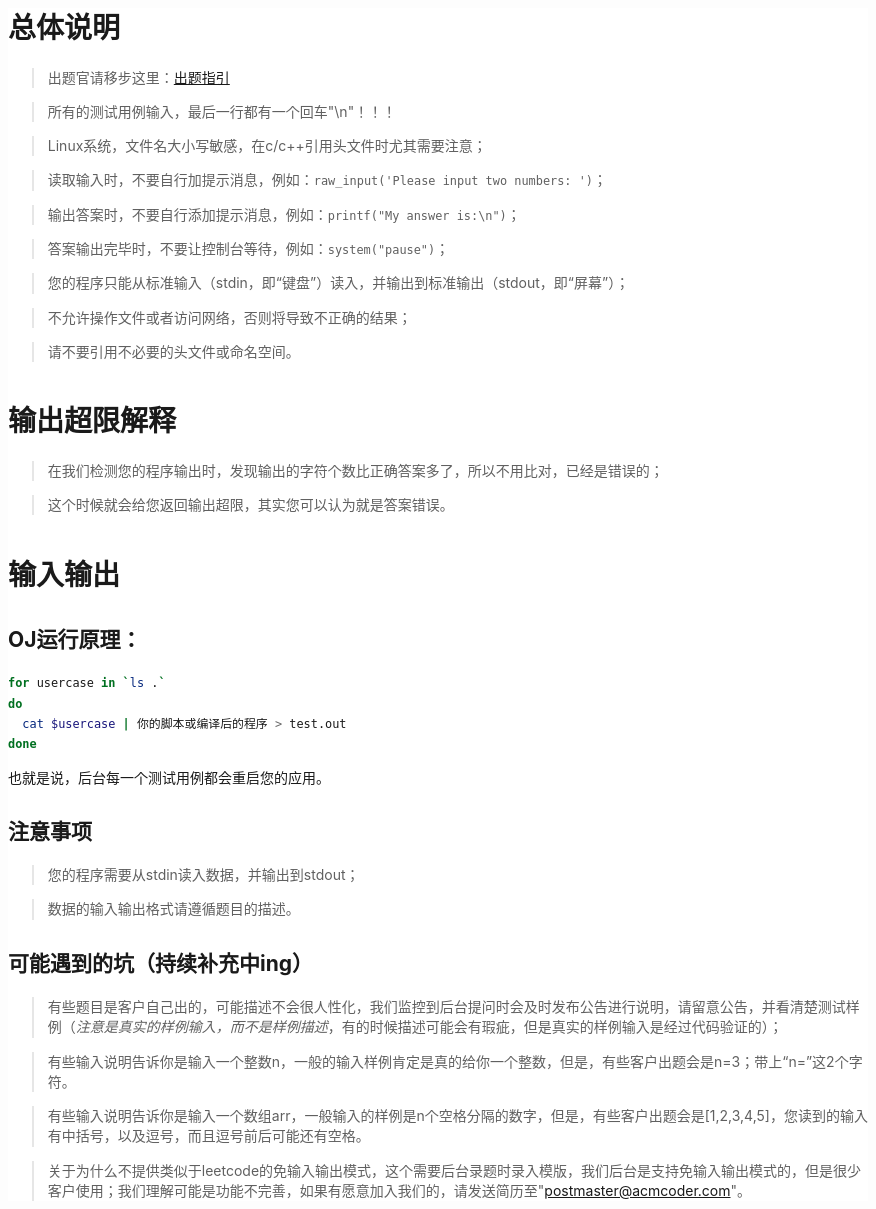 # 总体说明

> 出题官请移步这里：[出题指引](https://labfiles.acmcoder.com/ojhtml/index.html#/intver)

> 所有的测试用例输入，最后一行都有一个回车"\n"！！！

> Linux系统，文件名大小写敏感，在c/c++引用头文件时尤其需要注意；

> 读取输入时，不要自行加提示消息，例如：```raw_input('Please input two numbers: ')```；

> 输出答案时，不要自行添加提示消息，例如：```printf("My answer is:\n")```；

> 答案输出完毕时，不要让控制台等待，例如：```system("pause")```；

> 您的程序只能从标准输入（stdin，即“键盘”）读入，并输出到标准输出（stdout，即“屏幕”）；

> 不允许操作文件或者访问网络，否则将导致不正确的结果；

> 请不要引用不必要的头文件或命名空间。

# 输出超限解释

> 在我们检测您的程序输出时，发现输出的字符个数比正确答案多了，所以不用比对，已经是错误的；

> 这个时候就会给您返回输出超限，其实您可以认为就是答案错误。

# 输入输出

## OJ运行原理：

```bash
for usercase in `ls .`
do
  cat $usercase | 你的脚本或编译后的程序 > test.out
done
```
也就是说，后台每一个测试用例都会重启您的应用。

## 注意事项
> 您的程序需要从stdin读入数据，并输出到stdout；

> 数据的输入输出格式请遵循题目的描述。

## 可能遇到的坑（持续补充中ing）

> 有些题目是客户自己出的，可能描述不会很人性化，我们监控到后台提问时会及时发布公告进行说明，请留意公告，并看清楚测试样例（*注意是真实的样例输入，而不是样例描述*，有的时候描述可能会有瑕疵，但是真实的样例输入是经过代码验证的）；

> 有些输入说明告诉你是输入一个整数n，一般的输入样例肯定是真的给你一个整数，但是，有些客户出题会是n=3；带上“n=”这2个字符。

> 有些输入说明告诉你是输入一个数组arr，一般输入的样例是n个空格分隔的数字，但是，有些客户出题会是[1,2,3,4,5]，您读到的输入有中括号，以及逗号，而且逗号前后可能还有空格。

> 关于为什么不提供类似于leetcode的免输入输出模式，这个需要后台录题时录入模版，我们后台是支持免输入输出模式的，但是很少客户使用；我们理解可能是功能不完善，如果有愿意加入我们的，请发送简历至"postmaster@acmcoder.com"。

